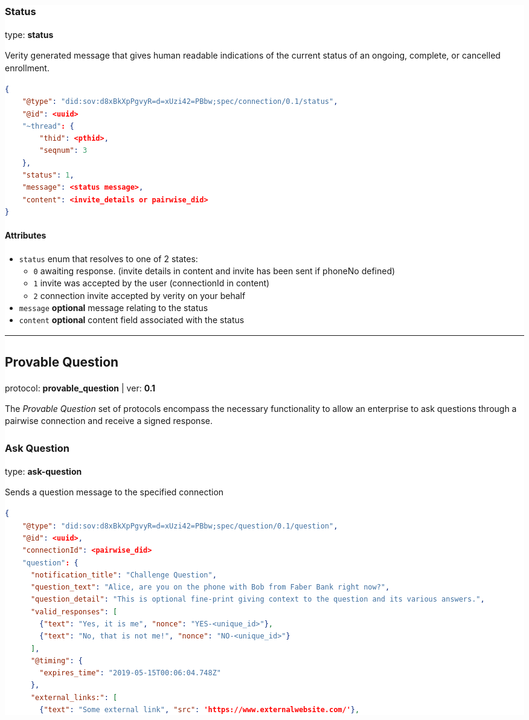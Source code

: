 <a id="connection:status"></a>
### Status

type: **status**

Verity generated message that gives human readable indications of the current status of an ongoing, complete, or cancelled enrollment.

```json
{
    "@type": "did:sov:d8xBkXpPgvyR=d=xUzi42=PBbw;spec/connection/0.1/status",
    "@id": <uuid>
    "~thread": {
        "thid": <pthid>,
        "seqnum": 3
    },
    "status": 1,
    "message": <status message>,
    "content": <invite_details or pairwise_did>
}
```

#### Attributes

* `status` enum that resolves to one of 2 states:
    * `0` awaiting response. (invite details in content and invite has been sent if phoneNo defined)
    * `1` invite was accepted by the user (connectionId in content)
    * `2` connection invite accepted by verity on your behalf
* `message` **optional** message relating to the status
* `content` **optional** content field associated with the status

---

<a id="provable-question"></a>
## Provable Question

protocol: **provable_question** | ver: **0.1**

The *Provable Question* set of protocols encompass the necessary functionality to allow an enterprise to ask questions through a pairwise connection and receive a signed response.

<a id="provable-question:ask-question"></a>
### Ask Question

type: **ask-question**

Sends a question message to the specified connection

```json
{
    "@type": "did:sov:d8xBkXpPgvyR=d=xUzi42=PBbw;spec/question/0.1/question",
    "@id": <uuid>,
    "connectionId": <pairwise_did>
    "question": {
	  "notification_title": "Challenge Question",
	  "question_text": "Alice, are you on the phone with Bob from Faber Bank right now?",
	  "question_detail": "This is optional fine-print giving context to the question and its various answers.",
	  "valid_responses": [
	    {"text": "Yes, it is me", "nonce": "YES-<unique_id>"},
	    {"text": "No, that is not me!", "nonce": "NO-<unique_id>"}
	  ],
	  "@timing": {
	    "expires_time": "2019-05-15T00:06:04.748Z"
	  },
	  "external_links:": [
	    {"text": "Some external link", "src": 'https://www.externalwebsite.com/'},
```